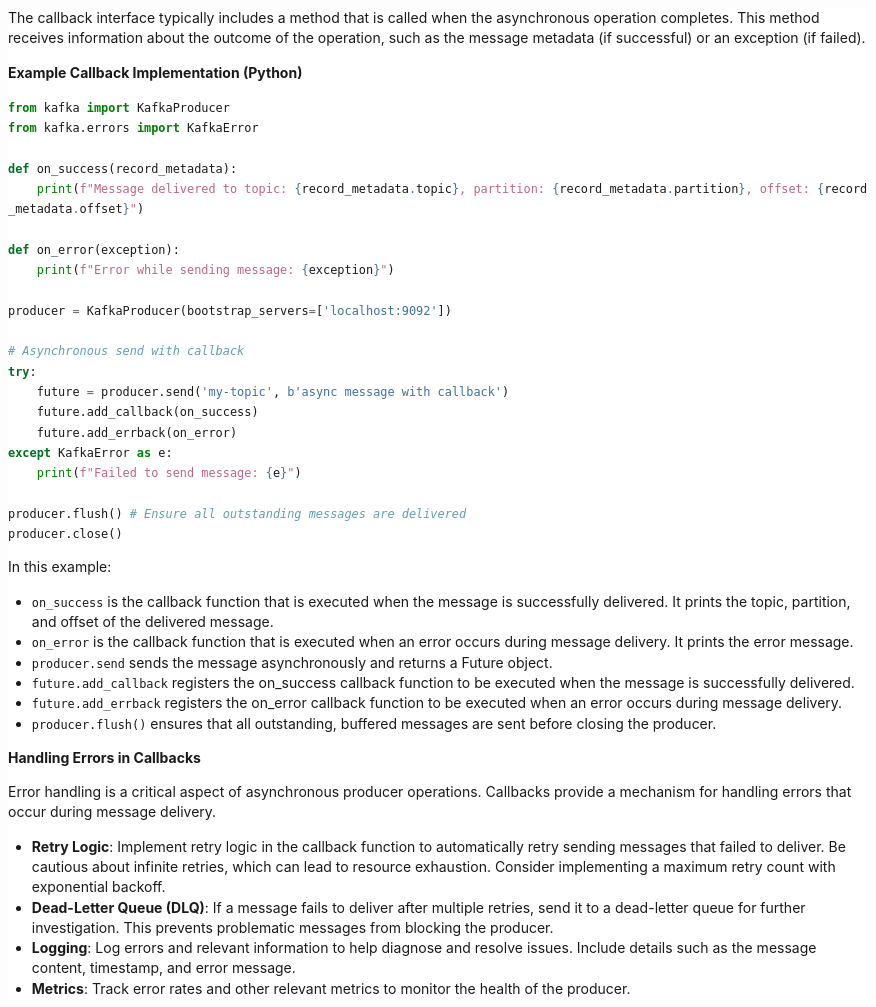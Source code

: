 The callback interface typically includes a method that is called when the asynchronous operation completes. This method receives information about the outcome of the operation, such as the message metadata (if successful) or an exception (if failed).

**Example Callback Implementation (Python)**

```py
from kafka import KafkaProducer
from kafka.errors import KafkaError

def on_success(record_metadata):
    print(f"Message delivered to topic: {record_metadata.topic}, partition: {record_metadata.partition}, offset: {record_metadata.offset}")

def on_error(exception):
    print(f"Error while sending message: {exception}")

producer = KafkaProducer(bootstrap_servers=['localhost:9092'])

# Asynchronous send with callback
try:
    future = producer.send('my-topic', b'async message with callback')
    future.add_callback(on_success)
    future.add_errback(on_error)
except KafkaError as e:
    print(f"Failed to send message: {e}")

producer.flush() # Ensure all outstanding messages are delivered
producer.close()
```

In this example:

- ```on_success``` is the callback function that is executed when the message is successfully delivered. It prints the topic, partition, and offset of the delivered message.
- ```on_error``` is the callback function that is executed when an error occurs during message delivery. It prints the error message.
- ```producer.send``` sends the message asynchronously and returns a Future object.
- ```future.add_callback``` registers the on_success callback function to be executed when the message is successfully delivered.
- ```future.add_errback``` registers the on_error callback function to be executed when an error occurs during message delivery.
- ```producer.flush()``` ensures that all outstanding, buffered messages are sent before closing the producer.

**Handling Errors in Callbacks**

Error handling is a critical aspect of asynchronous producer operations. Callbacks provide a mechanism for handling errors that occur during message delivery.

- **Retry Logic**: Implement retry logic in the callback function to automatically retry sending messages that failed to deliver. Be cautious about infinite retries, which can lead to resource exhaustion. Consider implementing a maximum retry count with exponential backoff.
- **Dead-Letter Queue (DLQ)**: If a message fails to deliver after multiple retries, send it to a dead-letter queue for further investigation. This prevents problematic messages from blocking the producer.
- **Logging**: Log errors and relevant information to help diagnose and resolve issues. Include details such as the message content, timestamp, and error message.
- **Metrics**: Track error rates and other relevant metrics to monitor the health of the producer.
